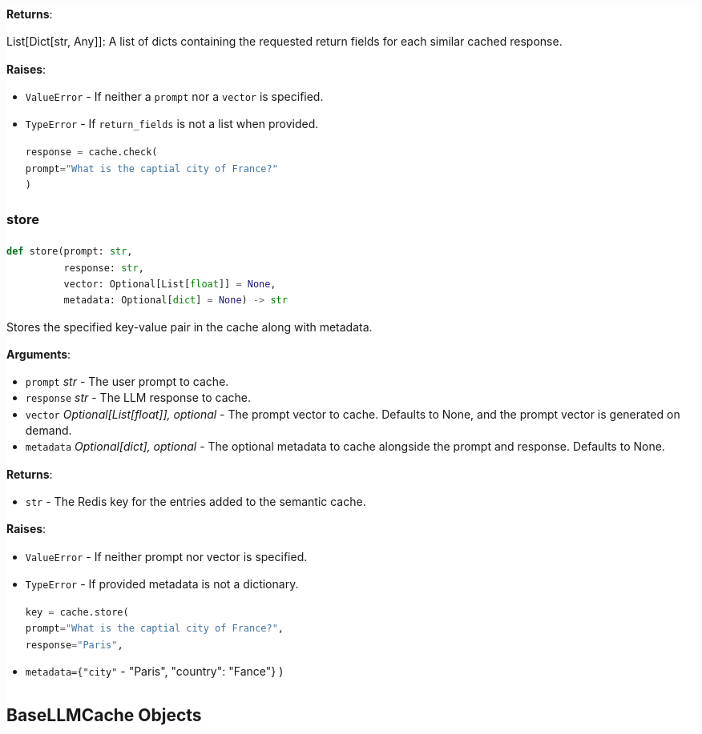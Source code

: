 
**Returns**:

  List[Dict[str, Any]]: A list of dicts containing the requested
  return fields for each similar cached response.
  

**Raises**:

- `ValueError` - If neither a `prompt` nor a `vector` is specified.
- `TypeError` - If `return_fields` is not a list when provided.
  
  ```python
  response = cache.check(
  prompt="What is the captial city of France?"
  )
  ```


### store

```python
def store(prompt: str,
          response: str,
          vector: Optional[List[float]] = None,
          metadata: Optional[dict] = None) -> str
```

Stores the specified key-value pair in the cache along with metadata.

**Arguments**:

- `prompt` _str_ - The user prompt to cache.
- `response` _str_ - The LLM response to cache.
- `vector` _Optional[List[float]], optional_ - The prompt vector to
  cache. Defaults to None, and the prompt vector is generated on
  demand.
- `metadata` _Optional[dict], optional_ - The optional metadata to cache
  alongside the prompt and response. Defaults to None.
  

**Returns**:

- `str` - The Redis key for the entries added to the semantic cache.
  

**Raises**:

- `ValueError` - If neither prompt nor vector is specified.
- `TypeError` - If provided metadata is not a dictionary.
  
  ```python
  key = cache.store(
  prompt="What is the captial city of France?",
  response="Paris",
- `metadata={"city"` - "Paris", "country": "Fance"}
  )
  ```

## BaseLLMCache Objects
